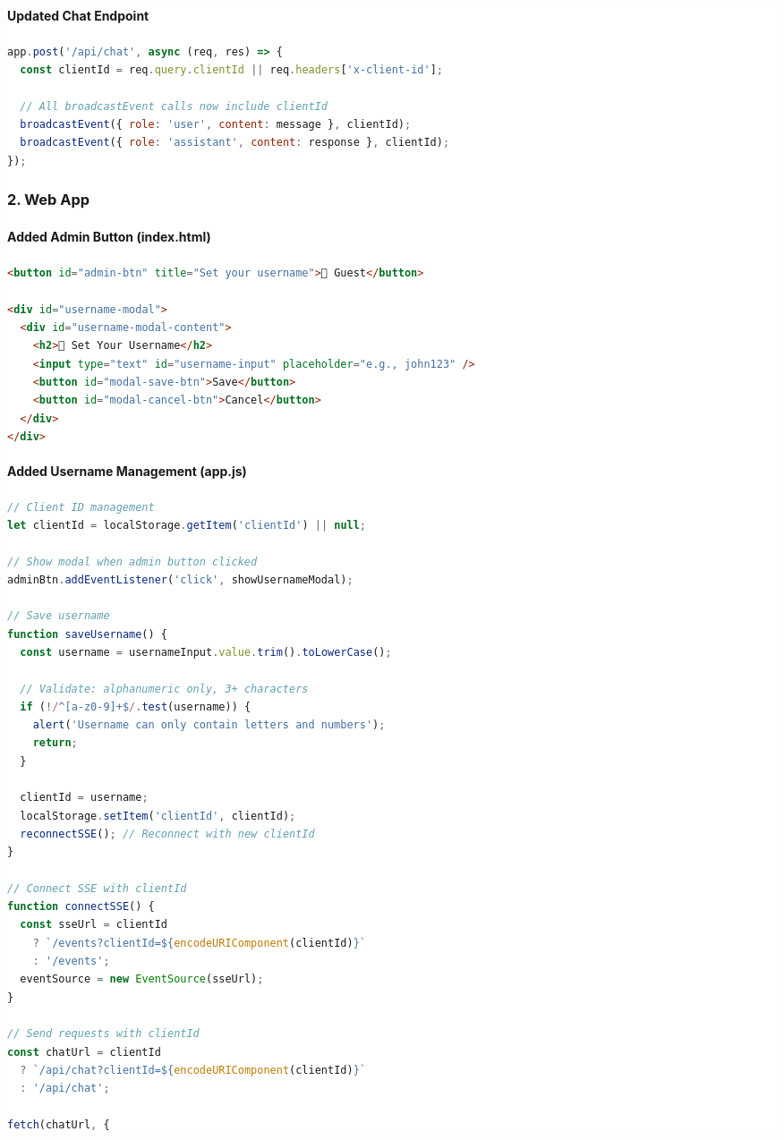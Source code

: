 #### Updated Chat Endpoint
```javascript
app.post('/api/chat', async (req, res) => {
  const clientId = req.query.clientId || req.headers['x-client-id'];
  
  // All broadcastEvent calls now include clientId
  broadcastEvent({ role: 'user', content: message }, clientId);
  broadcastEvent({ role: 'assistant', content: response }, clientId);
});
```

### 2. Web App

#### Added Admin Button (index.html)
```html
<button id="admin-btn" title="Set your username">👤 Guest</button>

<div id="username-modal">
  <div id="username-modal-content">
    <h2>👤 Set Your Username</h2>
    <input type="text" id="username-input" placeholder="e.g., john123" />
    <button id="modal-save-btn">Save</button>
    <button id="modal-cancel-btn">Cancel</button>
  </div>
</div>
```

#### Added Username Management (app.js)
```javascript
// Client ID management
let clientId = localStorage.getItem('clientId') || null;

// Show modal when admin button clicked
adminBtn.addEventListener('click', showUsernameModal);

// Save username
function saveUsername() {
  const username = usernameInput.value.trim().toLowerCase();
  
  // Validate: alphanumeric only, 3+ characters
  if (!/^[a-z0-9]+$/.test(username)) {
    alert('Username can only contain letters and numbers');
    return;
  }
  
  clientId = username;
  localStorage.setItem('clientId', clientId);
  reconnectSSE(); // Reconnect with new clientId
}

// Connect SSE with clientId
function connectSSE() {
  const sseUrl = clientId 
    ? `/events?clientId=${encodeURIComponent(clientId)}` 
    : '/events';
  eventSource = new EventSource(sseUrl);
}

// Send requests with clientId
const chatUrl = clientId 
  ? `/api/chat?clientId=${encodeURIComponent(clientId)}` 
  : '/api/chat';

fetch(chatUrl, {
```